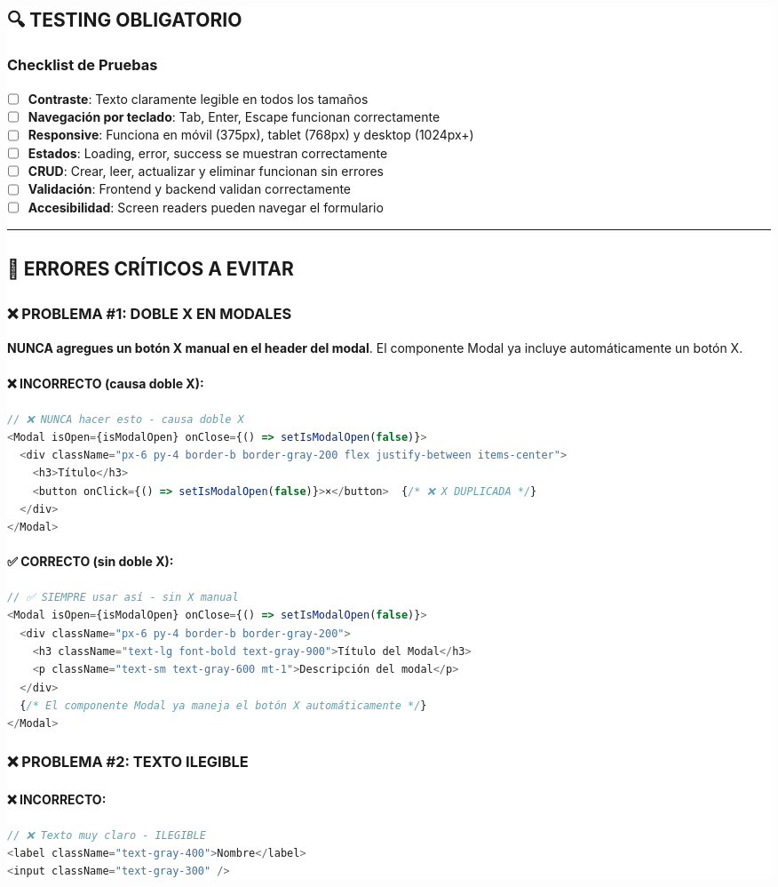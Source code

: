
## 🔍 **TESTING OBLIGATORIO**

### **Checklist de Pruebas**
- [ ] **Contraste**: Texto claramente legible en todos los tamaños
- [ ] **Navegación por teclado**: Tab, Enter, Escape funcionan correctamente
- [ ] **Responsive**: Funciona en móvil (375px), tablet (768px) y desktop (1024px+)
- [ ] **Estados**: Loading, error, success se muestran correctamente
- [ ] **CRUD**: Crear, leer, actualizar y eliminar funcionan sin errores
- [ ] **Validación**: Frontend y backend validan correctamente
- [ ] **Accesibilidad**: Screen readers pueden navegar el formulario

---

## 🚨 **ERRORES CRÍTICOS A EVITAR**

### **❌ PROBLEMA #1: DOBLE X EN MODALES**

**NUNCA agregues un botón X manual en el header del modal**. El componente Modal ya incluye automáticamente un botón X.

#### **❌ INCORRECTO (causa doble X):**
```typescript
// ❌ NUNCA hacer esto - causa doble X
<Modal isOpen={isModalOpen} onClose={() => setIsModalOpen(false)}>
  <div className="px-6 py-4 border-b border-gray-200 flex justify-between items-center">
    <h3>Título</h3>
    <button onClick={() => setIsModalOpen(false)}>×</button>  {/* ❌ X DUPLICADA */}
  </div>
</Modal>
```

#### **✅ CORRECTO (sin doble X):**
```typescript
// ✅ SIEMPRE usar así - sin X manual
<Modal isOpen={isModalOpen} onClose={() => setIsModalOpen(false)}>
  <div className="px-6 py-4 border-b border-gray-200">
    <h3 className="text-lg font-bold text-gray-900">Título del Modal</h3>
    <p className="text-sm text-gray-600 mt-1">Descripción del modal</p>
  </div>
  {/* El componente Modal ya maneja el botón X automáticamente */}
</Modal>
```

### **❌ PROBLEMA #2: TEXTO ILEGIBLE**

#### **❌ INCORRECTO:**
```typescript
// ❌ Texto muy claro - ILEGIBLE
<label className="text-gray-400">Nombre</label>
<input className="text-gray-300" />
```
